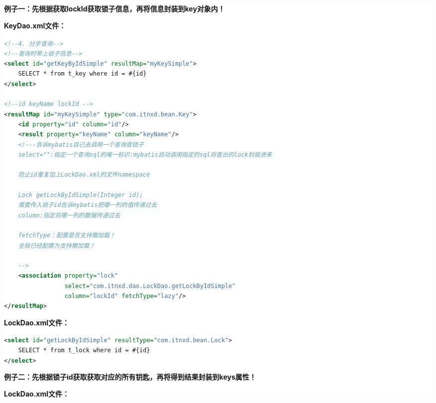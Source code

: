 



**例子一：先根据获取lockId获取锁子信息，再将信息封装到key对象内！**



**KeyDao.xml文件：**



```xml
<!--4. 分步查询-->
<!--查询时带上锁子信息-->
<select id="getKeyByIdSimple" resultMap="myKeySimple">
    SELECT * from t_key where id = #{id}
</select>

<!--id keyName lockId -->
<resultMap id="myKeySimple" type="com.itnxd.bean.Key">
    <id property="id" column="id"/>
    <result property="keyName" column="keyName"/>
    <!---告诉mybatis自己去调用一个查询查锁子
    select="":指定一个查询sql的唯一标识:mybatis自动调用指定的sql将查出的lock封装进来

    防止id重复加上LockDao.xml的文件namespace

    Lock getLockByIdSimple(Integer id);
    需要传入锁子id告诉mybatis把哪一列的值传递过去
    column:指定将哪一列的数据传递过去

    fetchType：配置是否支持懒加载！
    全局已经配置为支持懒加载！

    -->
    <association property="lock"
                 select="com.itnxd.dao.LockDao.getLockByIdSimple"
                 column="lockId" fetchType="lazy"/>
</resultMap>
```





**LockDao.xml文件：**



```xml
<select id="getLockByIdSimple" resultType="com.itnxd.bean.Lock">
    SELECT * from t_lock where id = #{id}
</select>
```



**例子二：先根据锁子id获取获取对应的所有钥匙，再将得到结果封装到keys属性！**



**LockDao.xml文件：**
